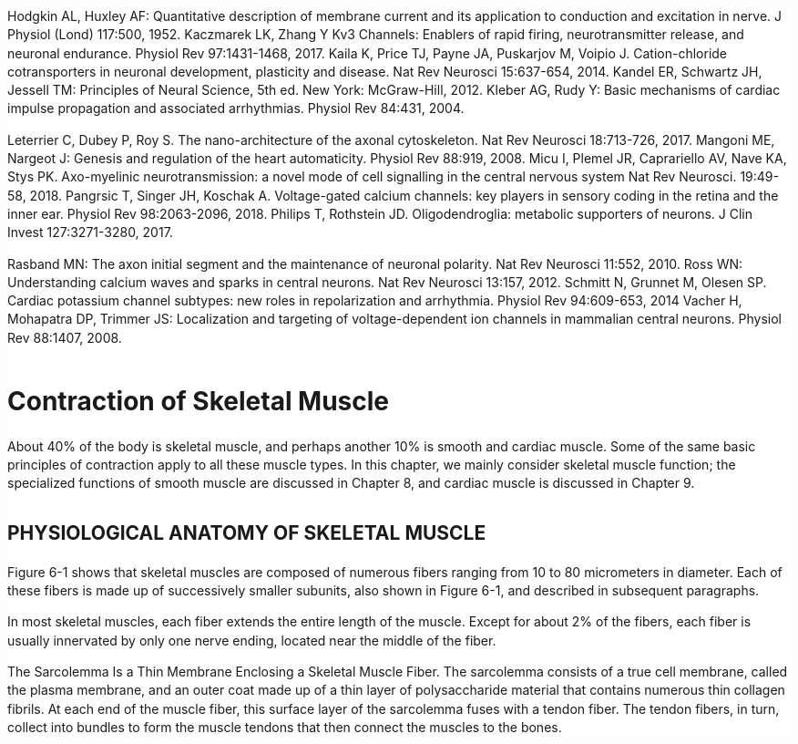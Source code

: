 Hodgkin AL, Huxley AF: Quantitative description of membrane current and its application to conduction and excitation in nerve. J Physiol (Lond) 117:500, 1952.
Kaczmarek LK, Zhang Y Kv3 Channels: Enablers of rapid firing, neurotransmitter release, and neuronal endurance. Physiol Rev 97:1431-1468, 2017.
Kaila K, Price TJ, Payne JA, Puskarjov M, Voipio J. Cation-chloride cotransporters in neuronal development, plasticity and disease. Nat Rev Neurosci 15:637-654, 2014.
Kandel ER, Schwartz JH, Jessell TM: Principles of Neural Science, 5th ed. New York: McGraw-Hill, 2012.
Kleber AG, Rudy Y: Basic mechanisms of cardiac impulse propagation and associated arrhythmias. Physiol Rev 84:431, 2004.

Leterrier C, Dubey P, Roy S. The nano-architecture of the axonal cytoskeleton. Nat Rev Neurosci 18:713-726, 2017.
Mangoni ME, Nargeot J: Genesis and regulation of the heart automaticity. Physiol Rev 88:919, 2008.
Micu I, Plemel JR, Caprariello AV, Nave KA, Stys PK. Axo-myelinic neurotransmission: a novel mode of cell signalling in the central nervous system Nat Rev Neurosci. 19:49-58, 2018.
Pangrsic T, Singer JH, Koschak A. Voltage-gated calcium channels: key players in sensory coding in the retina and the inner ear. Physiol Rev 98:2063-2096, 2018.
Philips T, Rothstein JD. Oligodendroglia: metabolic supporters of neurons. J Clin Invest 127:3271-3280, 2017.

Rasband MN: The axon initial segment and the maintenance of neuronal polarity. Nat Rev Neurosci 11:552, 2010.
Ross WN: Understanding calcium waves and sparks in central neurons. Nat Rev Neurosci 13:157, 2012.
Schmitt N, Grunnet M, Olesen SP. Cardiac potassium channel subtypes: new roles in repolarization and arrhythmia. Physiol Rev 94:609-653, 2014
Vacher H, Mohapatra DP, Trimmer JS: Localization and targeting of voltage-dependent ion channels in mammalian central neurons. Physiol Rev 88:1407, 2008.

# Contraction of Skeletal Muscle 

About $40 \%$ of the body is skeletal muscle, and perhaps another $10 \%$ is smooth and cardiac muscle. Some of the same basic principles of contraction apply to all these muscle types. In this chapter, we mainly consider skeletal muscle function; the specialized functions of smooth muscle are discussed in Chapter 8, and cardiac muscle is discussed in Chapter 9.

## PHYSIOLOGICAL ANATOMY OF SKELETAL MUSCLE

Figure 6-1 shows that skeletal muscles are composed of numerous fibers ranging from 10 to 80 micrometers in diameter. Each of these fibers is made up of successively smaller subunits, also shown in Figure 6-1, and described in subsequent paragraphs.

In most skeletal muscles, each fiber extends the entire length of the muscle. Except for about $2 \%$ of the fibers, each fiber is usually innervated by only one nerve ending, located near the middle of the fiber.

The Sarcolemma Is a Thin Membrane Enclosing a Skeletal Muscle Fiber. The sarcolemma consists of a true cell membrane, called the plasma membrane, and an outer coat made up of a thin layer of polysaccharide material that contains numerous thin collagen fibrils. At each end of the muscle fiber, this surface layer of the sarcolemma fuses with a tendon fiber. The tendon fibers, in turn, collect into bundles to form the muscle tendons that then connect the muscles to the bones.
